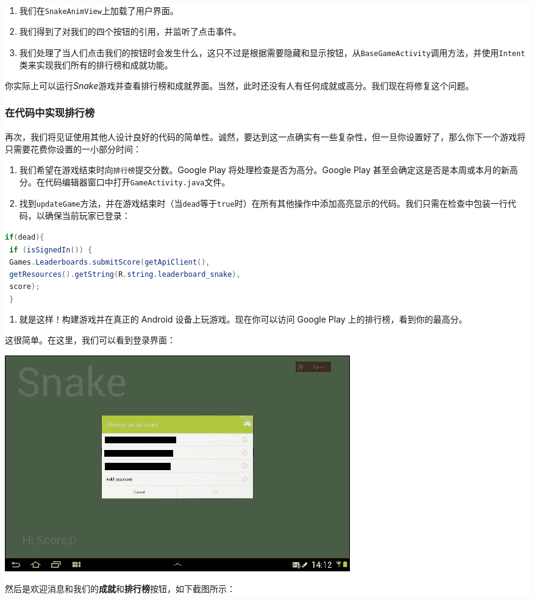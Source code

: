 1.  我们在`SnakeAnimView`上加载了用户界面。

1.  我们得到了对我们的四个按钮的引用，并监听了点击事件。

1.  我们处理了当人们点击我们的按钮时会发生什么，这只不过是根据需要隐藏和显示按钮，从`BaseGameActivity`调用方法，并使用`Intent`类来实现我们所有的排行榜和成就功能。

你实际上可以运行*Snake*游戏并查看排行榜和成就界面。当然，此时还没有人有任何成就或高分。我们现在将修复这个问题。

### 在代码中实现排行榜

再次，我们将见证使用其他人设计良好的代码的简单性。诚然，要达到这一点确实有一些复杂性，但一旦你设置好了，那么你下一个游戏将只需要花费你设置的一小部分时间：

1.  我们希望在游戏结束时向`排行榜`提交分数。Google Play 将处理检查是否为高分。Google Play 甚至会确定这是否是本周或本月的新高分。在代码编辑器窗口中打开`GameActivity.java`文件。

1.  找到`updateGame`方法，并在游戏结束时（当`dead`等于`true`时）在所有其他操作中添加高亮显示的代码。我们只需在检查中包装一行代码，以确保当前玩家已登录：

```java
if(dead){
 if (isSignedIn()) {
 Games.Leaderboards.submitScore(getApiClient(),
 getResources().getString(R.string.leaderboard_snake), 
 score);
 }

```

1.  就是这样！构建游戏并在真正的 Android 设备上玩游戏。现在你可以访问 Google Play 上的排行榜，看到你的最高分。

这很简单。在这里，我们可以看到登录界面：

![在代码中实现排行榜](img/88590S_09_45.jpg)

然后是欢迎消息和我们的**成就**和**排行榜**按钮，如下截图所示：
